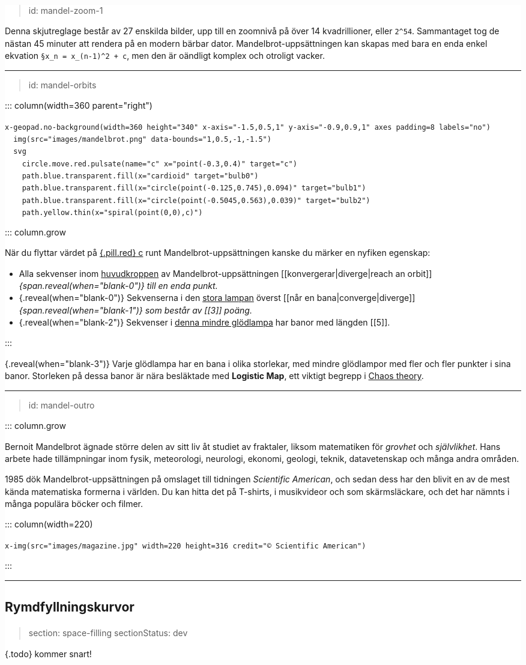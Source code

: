 
> id: mandel-zoom-1

Denna skjutreglage består av 27 enskilda bilder, upp till en zoomnivå på över 14 kvadrillioner, eller `2^54`. Sammantaget tog de nästan 45 minuter att rendera på en modern bärbar dator. Mandelbrot-uppsättningen kan skapas med bara en enda enkel ekvation `§x_n = x_(n-1)^2 + c`, men den är oändligt komplex och otroligt vacker.

---

> id: mandel-orbits

::: column(width=360 parent="right")

    x-geopad.no-background(width=360 height="340" x-axis="-1.5,0.5,1" y-axis="-0.9,0.9,1" axes padding=8 labels="no")
      img(src="images/mandelbrot.png" data-bounds="1,0.5,-1,-1.5")
      svg
        circle.move.red.pulsate(name="c" x="point(-0.3,0.4)" target="c")
        path.blue.transparent.fill(x="cardioid" target="bulb0")
        path.blue.transparent.fill(x="circle(point(-0.125,0.745),0.094)" target="bulb1")
        path.blue.transparent.fill(x="circle(point(-0.5045,0.563),0.039)" target="bulb2")
        path.yellow.thin(x="spiral(point(0,0),c)")

::: column.grow

När du flyttar värdet på [{.pill.red} c](target:c) runt Mandelbrot-uppsättningen kanske du märker en nyfiken egenskap:

* Alla sekvenser inom [huvudkroppen](target:bulb0) av Mandelbrot-uppsättningen [[konvergerar|diverge|reach an orbit]] _{span.reveal(when="blank-0")} till en enda punkt._
* {.reveal(when="blank-0")} Sekvenserna i den [stora lampan](target:bulb1) överst [[når en bana|converge|diverge]] _{span.reveal(when="blank-1")} som består av [[3]] poäng._
* {.reveal(when="blank-2")} Sekvenser i [denna mindre glödlampa](target:bulb2) har banor med längden [[5]].

:::

{.reveal(when="blank-3")} Varje glödlampa har en bana i olika storlekar, med mindre glödlampor med fler och fler punkter i sina banor. Storleken på dessa banor är nära besläktade med __Logistic Map__, ett viktigt begrepp i [Chaos theory](/course/chaos).

---

> id: mandel-outro

::: column.grow

Bernoit Mandelbrot ägnade större delen av sitt liv åt studiet av fraktaler, liksom matematiken för _grovhet_ och _självlikhet_. Hans arbete hade tillämpningar inom fysik, meteorologi, neurologi, ekonomi, geologi, teknik, datavetenskap och många andra områden.

1985 dök Mandelbrot-uppsättningen på omslaget till tidningen _Scientific American_, och sedan dess har den blivit en av de mest kända matematiska formerna i världen. Du kan hitta det på T-shirts, i musikvideor och som skärmsläckare, och det har nämnts i många populära böcker och filmer.

::: column(width=220)

    x-img(src="images/magazine.jpg" width=220 height=316 credit="© Scientific American")

:::

---

## Rymdfyllningskurvor

> section: space-filling
> sectionStatus: dev

{.todo} kommer snart!

